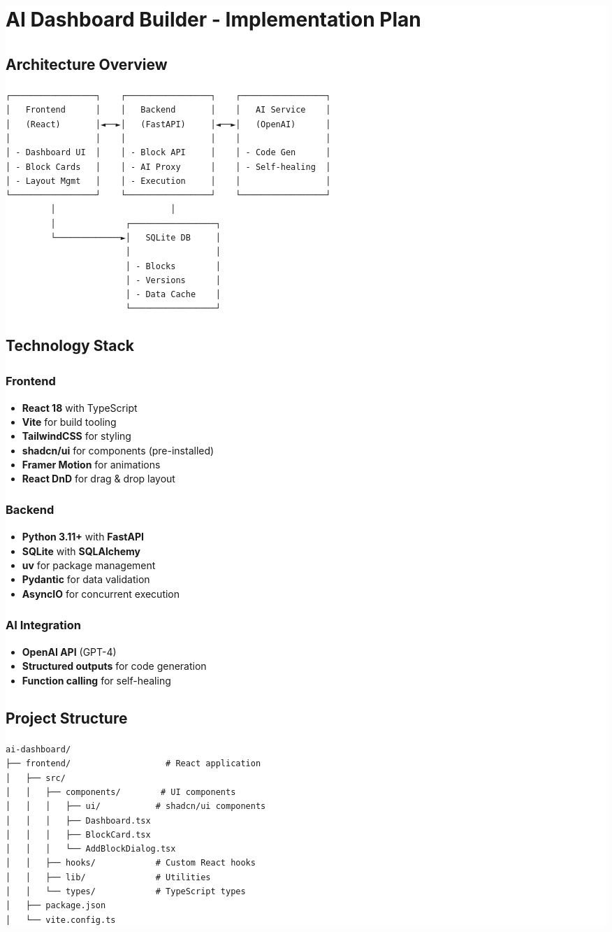 # AI Dashboard Builder - Implementation Plan

## Architecture Overview

```
┌─────────────────┐    ┌─────────────────┐    ┌─────────────────┐
│   Frontend      │    │   Backend       │    │   AI Service    │
│   (React)       │◄──►│   (FastAPI)     │◄──►│   (OpenAI)      │
│                 │    │                 │    │                 │
│ - Dashboard UI  │    │ - Block API     │    │ - Code Gen      │
│ - Block Cards   │    │ - AI Proxy      │    │ - Self-healing  │
│ - Layout Mgmt   │    │ - Execution     │    │                 │
└─────────────────┘    └─────────────────┘    └─────────────────┘
         │                       │
         │              ┌─────────────────┐
         └─────────────►│   SQLite DB     │
                        │                 │
                        │ - Blocks        │
                        │ - Versions      │
                        │ - Data Cache    │
                        └─────────────────┘
```

## Technology Stack

### Frontend
- **React 18** with TypeScript
- **Vite** for build tooling
- **TailwindCSS** for styling
- **shadcn/ui** for components (pre-installed)
- **Framer Motion** for animations
- **React DnD** for drag & drop layout

### Backend
- **Python 3.11+** with **FastAPI**
- **SQLite** with **SQLAlchemy**
- **uv** for package management
- **Pydantic** for data validation
- **AsyncIO** for concurrent execution

### AI Integration
- **OpenAI API** (GPT-4)
- **Structured outputs** for code generation
- **Function calling** for self-healing

## Project Structure

```
ai-dashboard/
├── frontend/                   # React application
│   ├── src/
│   │   ├── components/        # UI components
│   │   │   ├── ui/           # shadcn/ui components
│   │   │   ├── Dashboard.tsx
│   │   │   ├── BlockCard.tsx
│   │   │   └── AddBlockDialog.tsx
│   │   ├── hooks/            # Custom React hooks
│   │   ├── lib/              # Utilities
│   │   └── types/            # TypeScript types
│   ├── package.json
│   └── vite.config.ts
```